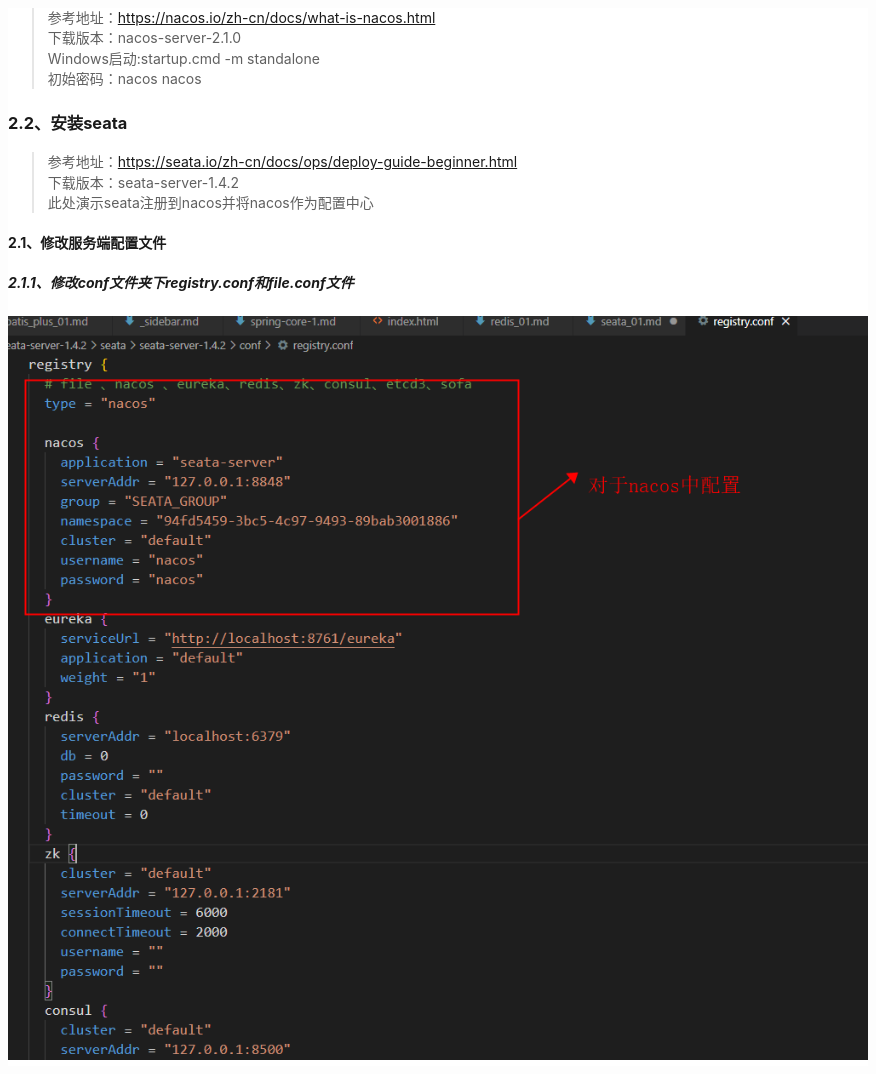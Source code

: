 >参考地址：https://nacos.io/zh-cn/docs/what-is-nacos.html<br>下载版本：nacos-server-2.1.0<br>Windows启动:startup.cmd -m standalone<br>初始密码：nacos nacos

<h3>2.2、安装seata</h3>

>参考地址：https://seata.io/zh-cn/docs/ops/deploy-guide-beginner.html <br>下载版本：seata-server-1.4.2<br>此处演示seata注册到nacos并将nacos作为配置中心

<h4>2.1、修改服务端配置文件</h4>

<h5>2.1.1、修改conf文件夹下registry.conf和file.conf文件</h5>

![image](./seata_serve_nacos_registry.png)
